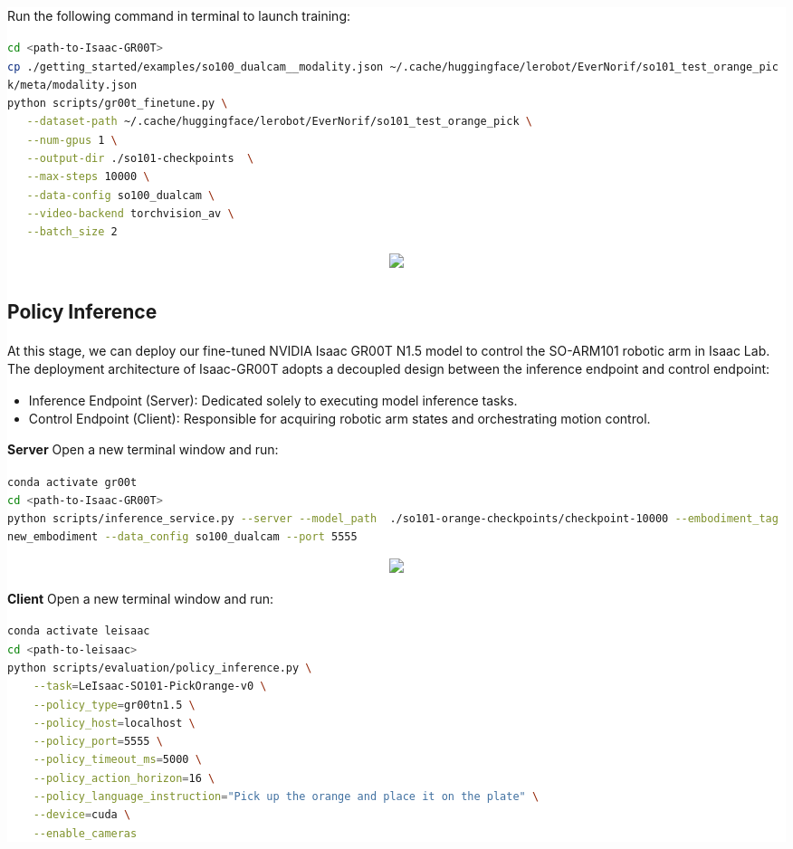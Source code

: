 Run the following command in terminal to launch training:

```bash
cd <path-to-Isaac-GR00T>
cp ./getting_started/examples/so100_dualcam__modality.json ~/.cache/huggingface/lerobot/EverNorif/so101_test_orange_pick/meta/modality.json
python scripts/gr00t_finetune.py \
   --dataset-path ~/.cache/huggingface/lerobot/EverNorif/so101_test_orange_pick \
   --num-gpus 1 \
   --output-dir ./so101-checkpoints  \
   --max-steps 10000 \
   --data-config so100_dualcam \
   --video-backend torchvision_av \
   --batch_size 2
```

<div align="center">
    <img width={800}
    src="https://files.seeedstudio.com/wiki/reComputer-Jetson/leisaac/train.png" />
</div>

## Policy Inference

At this stage, we can deploy our fine-tuned NVIDIA Isaac GR00T N1.5 model to control the SO-ARM101 robotic arm in Isaac Lab.
The deployment architecture of Isaac-GR00T adopts a decoupled design between the inference endpoint and control endpoint:

- Inference Endpoint (Server): Dedicated solely to executing model inference tasks.
- Control Endpoint (Client): Responsible for acquiring robotic arm states and orchestrating motion control.

**Server**
Open a new terminal window and run:

```bash
conda activate gr00t
cd <path-to-Isaac-GR00T>
python scripts/inference_service.py --server --model_path  ./so101-orange-checkpoints/checkpoint-10000 --embodiment_tag new_embodiment --data_config so100_dualcam --port 5555
```

<div align="center">
    <img width={800}
    src="https://files.seeedstudio.com/wiki/reComputer-Jetson/leisaac/server.png" />
</div>

**Client**
Open a new terminal window and run:

```bash
conda activate leisaac
cd <path-to-leisaac>
python scripts/evaluation/policy_inference.py \
    --task=LeIsaac-SO101-PickOrange-v0 \
    --policy_type=gr00tn1.5 \
    --policy_host=localhost \
    --policy_port=5555 \
    --policy_timeout_ms=5000 \
    --policy_action_horizon=16 \
    --policy_language_instruction="Pick up the orange and place it on the plate" \
    --device=cuda \
    --enable_cameras
```
